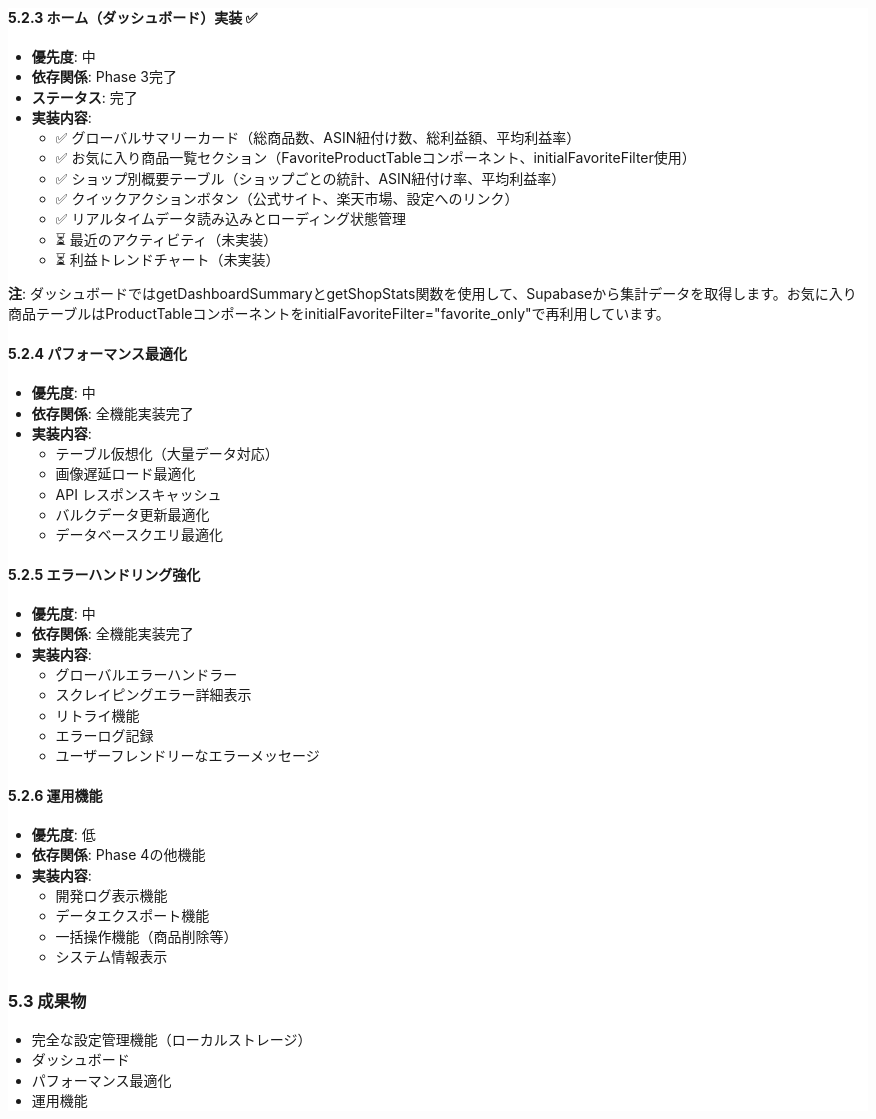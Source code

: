 #### 5.2.3 ホーム（ダッシュボード）実装 ✅
- **優先度**: 中
- **依存関係**: Phase 3完了
- **ステータス**: 完了
- **実装内容**:
  - ✅ グローバルサマリーカード（総商品数、ASIN紐付け数、総利益額、平均利益率）
  - ✅ お気に入り商品一覧セクション（FavoriteProductTableコンポーネント、initialFavoriteFilter使用）
  - ✅ ショップ別概要テーブル（ショップごとの統計、ASIN紐付け率、平均利益率）
  - ✅ クイックアクションボタン（公式サイト、楽天市場、設定へのリンク）
  - ✅ リアルタイムデータ読み込みとローディング状態管理
  - ⏳ 最近のアクティビティ（未実装）
  - ⏳ 利益トレンドチャート（未実装）

**注**: ダッシュボードではgetDashboardSummaryとgetShopStats関数を使用して、Supabaseから集計データを取得します。お気に入り商品テーブルはProductTableコンポーネントをinitialFavoriteFilter="favorite_only"で再利用しています。

#### 5.2.4 パフォーマンス最適化
- **優先度**: 中
- **依存関係**: 全機能実装完了
- **実装内容**:
  - テーブル仮想化（大量データ対応）
  - 画像遅延ロード最適化
  - API レスポンスキャッシュ
  - バルクデータ更新最適化
  - データベースクエリ最適化

#### 5.2.5 エラーハンドリング強化
- **優先度**: 中
- **依存関係**: 全機能実装完了
- **実装内容**:
  - グローバルエラーハンドラー
  - スクレイピングエラー詳細表示
  - リトライ機能
  - エラーログ記録
  - ユーザーフレンドリーなエラーメッセージ

#### 5.2.6 運用機能
- **優先度**: 低
- **依存関係**: Phase 4の他機能
- **実装内容**:
  - 開発ログ表示機能
  - データエクスポート機能
  - 一括操作機能（商品削除等）
  - システム情報表示

### 5.3 成果物
- 完全な設定管理機能（ローカルストレージ）
- ダッシュボード
- パフォーマンス最適化
- 運用機能
